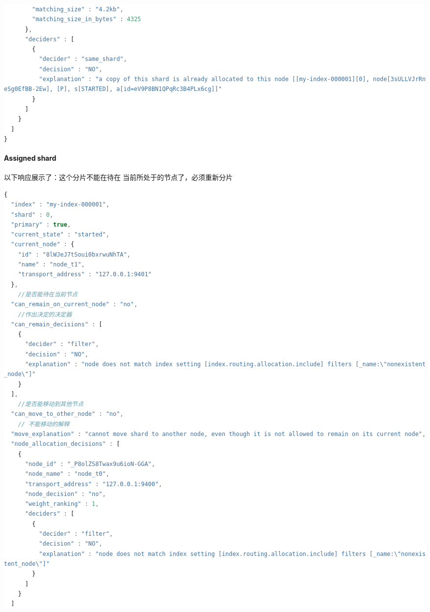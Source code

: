 ```js
        "matching_size" : "4.2kb",
        "matching_size_in_bytes" : 4325
      },
      "deciders" : [
        {
          "decider" : "same_shard",
          "decision" : "NO",
          "explanation" : "a copy of this shard is already allocated to this node [[my-index-000001][0], node[3sULLVJrRneSg0EfBB-2Ew], [P], s[STARTED], a[id=eV9P8BN1QPqRc3B4PLx6cg]]"
        }
      ]
    }
  ]
}
```

#### Assigned shard

以下响应展示了：这个分片不能在待在 当前所处于的节点了，必须重新分片

```js
{
  "index" : "my-index-000001",
  "shard" : 0,
  "primary" : true,
  "current_state" : "started",
  "current_node" : {
    "id" : "8lWJeJ7tSoui0bxrwuNhTA",
    "name" : "node_t1",
    "transport_address" : "127.0.0.1:9401"
  },
    //是否能待在当前节点
  "can_remain_on_current_node" : "no", 
    //作出决定的决定器
  "can_remain_decisions" : [                      
    {
      "decider" : "filter",
      "decision" : "NO",
      "explanation" : "node does not match index setting [index.routing.allocation.include] filters [_name:\"nonexistent_node\"]"
    }
  ],
    //是否能移动到其他节点
  "can_move_to_other_node" : "no",                
    // 不能移动的解释
  "move_explanation" : "cannot move shard to another node, even though it is not allowed to remain on its current node",
  "node_allocation_decisions" : [
    {
      "node_id" : "_P8olZS8Twax9u6ioN-GGA",
      "node_name" : "node_t0",
      "transport_address" : "127.0.0.1:9400",
      "node_decision" : "no",
      "weight_ranking" : 1,
      "deciders" : [
        {
          "decider" : "filter",
          "decision" : "NO",
          "explanation" : "node does not match index setting [index.routing.allocation.include] filters [_name:\"nonexistent_node\"]"
        }
      ]
    }
  ]
```